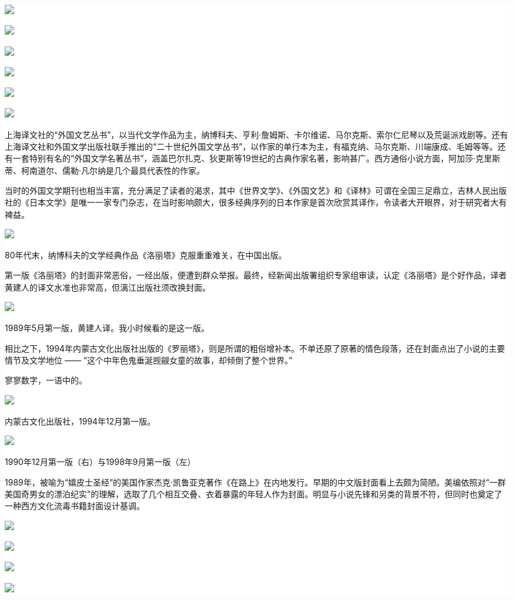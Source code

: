 ![](/img/user/attachment/bed7781074b6ef20a69762ddaec6093c.png)

![](/img/user/attachment/bed7781074b6ef20a69762ddaec6093c.png)

![](/img/user/attachment/bed7781074b6ef20a69762ddaec6093c.png)

![](/img/user/attachment/bed7781074b6ef20a69762ddaec6093c.png)

![](/img/user/attachment/bed7781074b6ef20a69762ddaec6093c.png)

![](/img/user/attachment/bed7781074b6ef20a69762ddaec6093c.png)

上海译文社的“外国文艺丛书”，以当代文学作品为主，纳博科夫、亨利·詹姆斯、卡尔维诺、马尔克斯、索尔仁尼琴以及荒诞派戏剧等。还有上海译文社和外国文学出版社联手推出的“二十世纪外国文学丛书”，以作家的单行本为主，有福克纳、马尔克斯、川端康成、毛姆等等。还有一套特别有名的“外国文学名著丛书”，涵盖巴尔扎克、狄更斯等19世纪的古典作家名著，影响甚广。西方通俗小说方面，阿加莎·克里斯蒂、柯南道尔、儒勒·凡尔纳是几个最具代表性的作家。

当时的外国文学期刊也相当丰富，充分满足了读者的渴求，其中《世界文学》、《外国文艺》和《译林》可谓在全国三足鼎立，吉林人民出版社的《日本文学》是唯一一家专门杂志，在当时影响颇大，很多经典序列的日本作家是首次欣赏其译作，令读者大开眼界，对于研究者大有裨益。

![](/img/user/attachment/bed7781074b6ef20a69762ddaec6093c.png)

80年代末，纳博科夫的文学经典作品《洛丽塔》克服重重难关，在中国出版。

第一版《洛丽塔》的封面非常恶俗，一经出版，便遭到群众举报。最终，经新闻出版署组织专家组审读，认定《洛丽塔》是个好作品，译者黄建人的译文水准也非常高，但漓江出版社须改换封面。

![](/img/user/attachment/bed7781074b6ef20a69762ddaec6093c.png)

1989年5月第一版，黄建人译。我小时候看的是这一版。

相比之下，1994年内蒙古文化出版社出版的《罗丽塔》，则是所谓的粗俗增补本。不单还原了原著的情色段落，还在封面点出了小说的主要情节及文学地位 —— “这个中年色鬼垂涎觊觎女童的故事，却倾倒了整个世界。”

寥寥数字，一语中的。

![](/img/user/attachment/bed7781074b6ef20a69762ddaec6093c.png)

内蒙古文化出版社，1994年12月第一版。

![](/img/user/attachment/bed7781074b6ef20a69762ddaec6093c.png)

1990年12月第一版（右）与1998年9月第一版（左）

1989年，被喻为“嬉皮士圣经”的美国作家杰克·凯鲁亚克著作《在路上》在内地发行。早期的中文版封面看上去颇为简陋。美编依照对“一群美国奇男女的漂泊纪实”的理解，选取了几个相互交叠、衣着暴露的年轻人作为封面。明显与小说先锋和另类的背景不符，但同时也奠定了一种西方文化流毒书籍封面设计基调。

![](/img/user/attachment/640-51.jpg)

![](/img/user/attachment/640-75.jpg)

![](/img/user/attachment/640-79.jpg)

![](/img/user/attachment/640-68.jpg)
